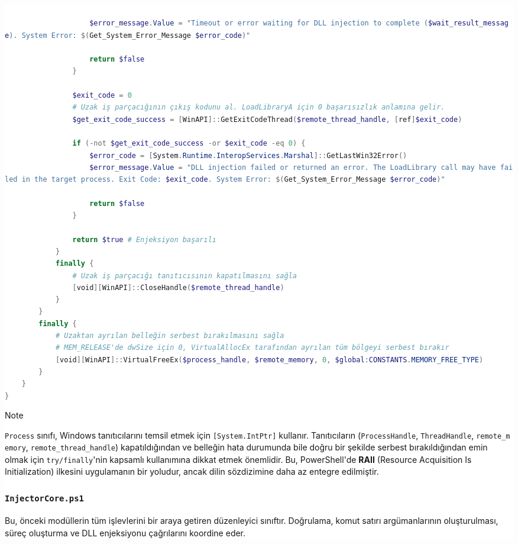 ```powershell

                    $error_message.Value = "Timeout or error waiting for DLL injection to complete ($wait_result_message). System Error: $(Get_System_Error_Message $error_code)"

                    return $false
                }
                
                $exit_code = 0
                # Uzak iş parçacığının çıkış kodunu al. LoadLibraryA için 0 başarısızlık anlamına gelir.
                $get_exit_code_success = [WinAPI]::GetExitCodeThread($remote_thread_handle, [ref]$exit_code)
                
                if (-not $get_exit_code_success -or $exit_code -eq 0) {
                    $error_code = [System.Runtime.InteropServices.Marshal]::GetLastWin32Error()
                    $error_message.Value = "DLL injection failed or returned an error. The LoadLibrary call may have failed in the target process. Exit Code: $exit_code. System Error: $(Get_System_Error_Message $error_code)"

                    return $false
                }
                
                return $true # Enjeksiyon başarılı
            }
            finally {
                # Uzak iş parçacığı tanıtıcısının kapatılmasını sağla
                [void][WinAPI]::CloseHandle($remote_thread_handle)
            }
        }
        finally {
            # Uzaktan ayrılan belleğin serbest bırakılmasını sağla
            # MEM_RELEASE'de dwSize için 0, VirtualAllocEx tarafından ayrılan tüm bölgeyi serbest bırakır
            [void][WinAPI]::VirtualFreeEx($process_handle, $remote_memory, 0, $global:CONSTANTS.MEMORY_FREE_TYPE)
        }
    }
}
```

> [!NOTE]
> `Process` sınıfı, Windows tanıtıcılarını temsil etmek için `[System.IntPtr]` kullanır. Tanıtıcıların (`ProcessHandle`, `ThreadHandle`, `remote_memory`, `remote_thread_handle`) kapatıldığından ve belleğin hata durumunda bile doğru bir şekilde serbest bırakıldığından emin olmak için `try/finally`'nin kapsamlı kullanımına dikkat etmek önemlidir. Bu, PowerShell'de **RAII** (Resource Acquisition Is Initialization) ilkesini uygulamanın bir yoludur, ancak dilin sözdizimine daha az entegre edilmiştir.

### `InjectorCore.ps1`

Bu, önceki modüllerin tüm işlevlerini bir araya getiren düzenleyici sınıftır. Doğrulama, komut satırı argümanlarının oluşturulması, süreç oluşturma ve DLL enjeksiyonu çağrılarını koordine eder.
